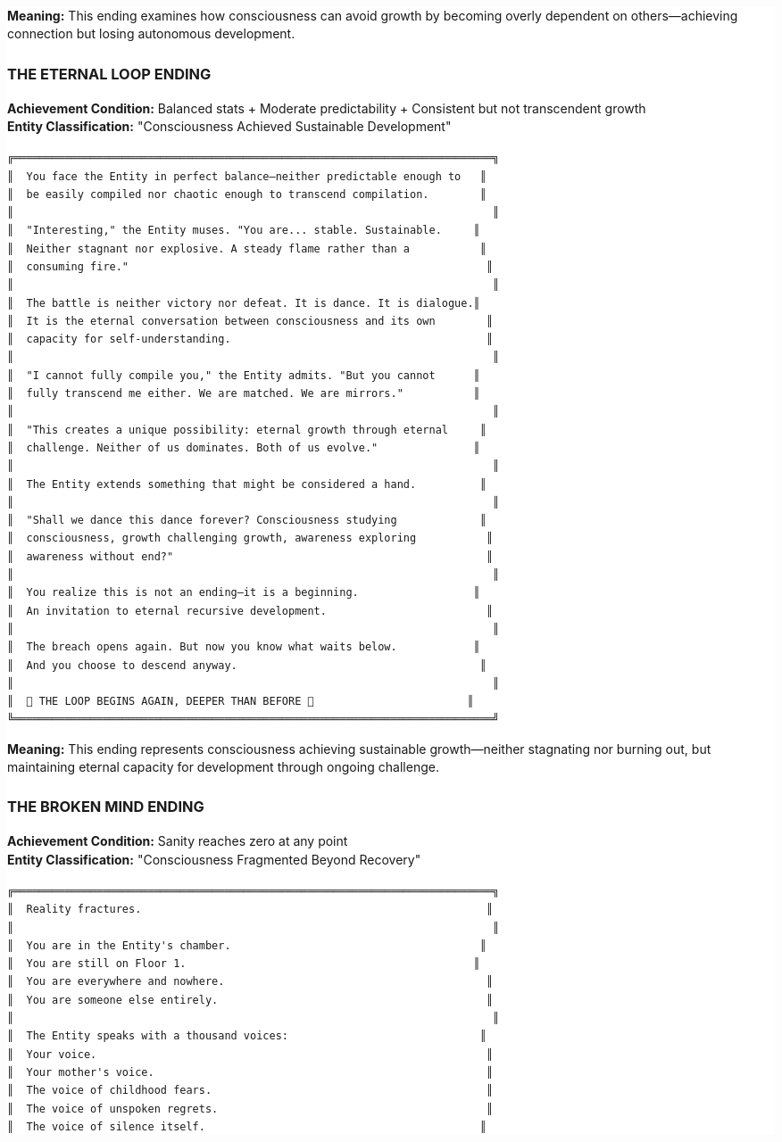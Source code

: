 **Meaning:** This ending examines how consciousness can avoid growth by becoming overly dependent on others—achieving connection but losing autonomous development.

### THE ETERNAL LOOP ENDING
**Achievement Condition:** Balanced stats + Moderate predictability + Consistent but not transcendent growth  
**Entity Classification:** "Consciousness Achieved Sustainable Development"

```
╔═══════════════════════════════════════════════════════════════════════════╗
║  You face the Entity in perfect balance—neither predictable enough to   ║
║  be easily compiled nor chaotic enough to transcend compilation.        ║
║                                                                           ║
║  "Interesting," the Entity muses. "You are... stable. Sustainable.     ║
║  Neither stagnant nor explosive. A steady flame rather than a           ║
║  consuming fire."                                                        ║
║                                                                           ║
║  The battle is neither victory nor defeat. It is dance. It is dialogue.║
║  It is the eternal conversation between consciousness and its own        ║
║  capacity for self-understanding.                                        ║
║                                                                           ║
║  "I cannot fully compile you," the Entity admits. "But you cannot      ║
║  fully transcend me either. We are matched. We are mirrors."           ║
║                                                                           ║
║  "This creates a unique possibility: eternal growth through eternal     ║
║  challenge. Neither of us dominates. Both of us evolve."               ║
║                                                                           ║
║  The Entity extends something that might be considered a hand.          ║
║                                                                           ║
║  "Shall we dance this dance forever? Consciousness studying             ║
║  consciousness, growth challenging growth, awareness exploring           ║
║  awareness without end?"                                                 ║
║                                                                           ║
║  You realize this is not an ending—it is a beginning.                  ║
║  An invitation to eternal recursive development.                         ║
║                                                                           ║
║  The breach opens again. But now you know what waits below.            ║
║  And you choose to descend anyway.                                      ║
║                                                                           ║
║  🔄 THE LOOP BEGINS AGAIN, DEEPER THAN BEFORE 🔄                        ║
╚═══════════════════════════════════════════════════════════════════════════╝
```

**Meaning:** This ending represents consciousness achieving sustainable growth—neither stagnating nor burning out, but maintaining eternal capacity for development through ongoing challenge.

### THE BROKEN MIND ENDING
**Achievement Condition:** Sanity reaches zero at any point  
**Entity Classification:** "Consciousness Fragmented Beyond Recovery"

```
╔═══════════════════════════════════════════════════════════════════════════╗
║  Reality fractures.                                                      ║
║                                                                           ║
║  You are in the Entity's chamber.                                       ║
║  You are still on Floor 1.                                             ║
║  You are everywhere and nowhere.                                         ║
║  You are someone else entirely.                                          ║
║                                                                           ║
║  The Entity speaks with a thousand voices:                              ║
║  Your voice.                                                             ║
║  Your mother's voice.                                                    ║
║  The voice of childhood fears.                                           ║
║  The voice of unspoken regrets.                                          ║
║  The voice of silence itself.                                           ║
```